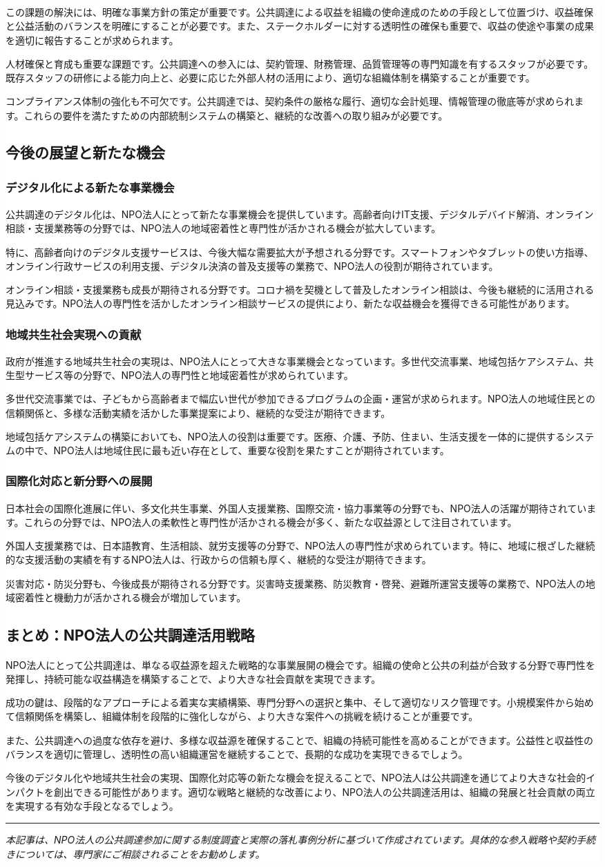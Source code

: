 この課題の解決には、明確な事業方針の策定が重要です。公共調達による収益を組織の使命達成のための手段として位置づけ、収益確保と公益活動のバランスを明確にすることが必要です。また、ステークホルダーに対する透明性の確保も重要で、収益の使途や事業の成果を適切に報告することが求められます。

人材確保と育成も重要な課題です。公共調達への参入には、契約管理、財務管理、品質管理等の専門知識を有するスタッフが必要です。既存スタッフの研修による能力向上と、必要に応じた外部人材の活用により、適切な組織体制を構築することが重要です。

コンプライアンス体制の強化も不可欠です。公共調達では、契約条件の厳格な履行、適切な会計処理、情報管理の徹底等が求められます。これらの要件を満たすための内部統制システムの構築と、継続的な改善への取り組みが必要です。

## 今後の展望と新たな機会

### デジタル化による新たな事業機会

公共調達のデジタル化は、NPO法人にとって新たな事業機会を提供しています。高齢者向けIT支援、デジタルデバイド解消、オンライン相談・支援業務等の分野では、NPO法人の地域密着性と専門性が活かされる機会が拡大しています。

特に、高齢者向けのデジタル支援サービスは、今後大幅な需要拡大が予想される分野です。スマートフォンやタブレットの使い方指導、オンライン行政サービスの利用支援、デジタル決済の普及支援等の業務で、NPO法人の役割が期待されています。

オンライン相談・支援業務も成長が期待される分野です。コロナ禍を契機として普及したオンライン相談は、今後も継続的に活用される見込みです。NPO法人の専門性を活かしたオンライン相談サービスの提供により、新たな収益機会を獲得できる可能性があります。

### 地域共生社会実現への貢献

政府が推進する地域共生社会の実現は、NPO法人にとって大きな事業機会となっています。多世代交流事業、地域包括ケアシステム、共生型サービス等の分野で、NPO法人の専門性と地域密着性が求められています。

多世代交流事業では、子どもから高齢者まで幅広い世代が参加できるプログラムの企画・運営が求められます。NPO法人の地域住民との信頼関係と、多様な活動実績を活かした事業提案により、継続的な受注が期待できます。

地域包括ケアシステムの構築においても、NPO法人の役割は重要です。医療、介護、予防、住まい、生活支援を一体的に提供するシステムの中で、NPO法人は地域住民に最も近い存在として、重要な役割を果たすことが期待されています。

### 国際化対応と新分野への展開

日本社会の国際化進展に伴い、多文化共生事業、外国人支援業務、国際交流・協力事業等の分野でも、NPO法人の活躍が期待されています。これらの分野では、NPO法人の柔軟性と専門性が活かされる機会が多く、新たな収益源として注目されています。

外国人支援業務では、日本語教育、生活相談、就労支援等の分野で、NPO法人の専門性が求められています。特に、地域に根ざした継続的な支援活動の実績を有するNPO法人は、行政からの信頼も厚く、継続的な受注が期待できます。

災害対応・防災分野も、今後成長が期待される分野です。災害時支援業務、防災教育・啓発、避難所運営支援等の業務で、NPO法人の地域密着性と機動力が活かされる機会が増加しています。

## まとめ：NPO法人の公共調達活用戦略

NPO法人にとって公共調達は、単なる収益源を超えた戦略的な事業展開の機会です。組織の使命と公共の利益が合致する分野で専門性を発揮し、持続可能な収益構造を構築することで、より大きな社会貢献を実現できます。

成功の鍵は、段階的なアプローチによる着実な実績構築、専門分野への選択と集中、そして適切なリスク管理です。小規模案件から始めて信頼関係を構築し、組織体制を段階的に強化しながら、より大きな案件への挑戦を続けることが重要です。

また、公共調達への過度な依存を避け、多様な収益源を確保することで、組織の持続可能性を高めることができます。公益性と収益性のバランスを適切に管理し、透明性の高い組織運営を継続することで、長期的な成功を実現できるでしょう。

今後のデジタル化や地域共生社会の実現、国際化対応等の新たな機会を捉えることで、NPO法人は公共調達を通じてより大きな社会的インパクトを創出できる可能性があります。適切な戦略と継続的な改善により、NPO法人の公共調達活用は、組織の発展と社会貢献の両立を実現する有効な手段となるでしょう。

---

*本記事は、NPO法人の公共調達参加に関する制度調査と実際の落札事例分析に基づいて作成されています。具体的な参入戦略や契約手続きについては、専門家にご相談されることをお勧めします。*

